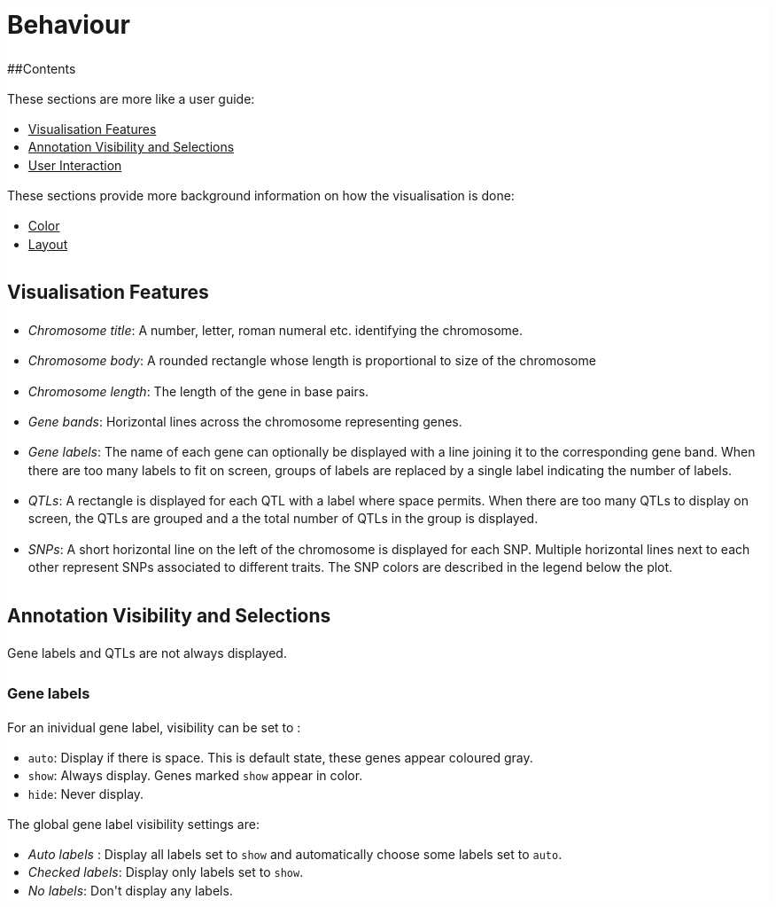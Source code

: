 # Behaviour

##Contents

These sections are more like a user guide:

- [Visualisation Features](#visualisation-features)
- [Annotation Visibility and Selections](#annotation-visibility-and-selections)
- [User Interaction](#user-interaction)

These sections provide more background information on how the visualisation is done:

- [Color](#color)
- [Layout](#layout)

## Visualisation Features 

- *Chromosome title*: A number, letter, roman numeral etc. identifying the chromosome.

- *Chromosome body*: A rounded rectangle whose length is proportional to size of the chromosome

- *Chromosome length*: The length of the gene in base pairs.

- *Gene bands*: Horizontal lines across the chromosome representing genes.

- *Gene labels*: The name of each gene can optionally be displayed with a line joining it to the corresponding gene band. 
When there are too many labels to fit on screen, groups of labels are replaced by a single label indicating the number of labels.

- *QTLs*: A rectangle is displayed for each QTL with a label where space permits.
 When there are too many QTLs to display on screen, the QTLs are grouped and a the total number of QTLs in the group is displayed.

- *SNPs*: A short horizontal line on the left of the chromosome is displayed for each SNP. Multiple horizontal lines next to each other represent SNPs associated to different traits. The SNP colors are described in the legend below the plot.

## Annotation Visibility and Selections

Gene labels and QTLs are not always displayed.

### Gene labels

For an inividual gene label, visibility can be set to :

- `auto`: Display if there is space. This is default state, these genes appear coloured gray.
- `show`: Always display. Genes marked `show` appear in color.
- `hide`: Never display.

The global gene label visibility settings are:

- *Auto labels* : Display all labels set to `show` and automatically choose some labels set to `auto`.
- *Checked labels*: Display only labels set to `show`.
- *No labels*: Don't display any labels.
